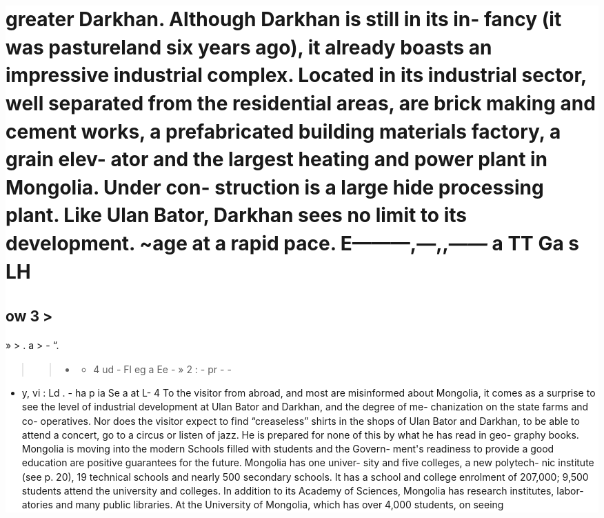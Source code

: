 greater Darkhan. 
Although Darkhan is still in its in- 
fancy (it was pastureland six years 
ago), it already boasts an impressive 
industrial complex. Located in its 
industrial sector, well separated from 
the residential areas, are brick making 
and cement works, a prefabricated 
building materials factory, a grain elev- 
ator and the largest heating and 
power plant in Mongolia. Under con- 
struction is a large hide processing 
plant. Like Ulan Bator, Darkhan sees 
no limit to its development. 
~age at a rapid pace. 
E———,—,,—_—_ a TT 
Ga
s 
LH 
=
 
ow 3 > 
- 
» > 
. a > - 
“. 
> > - - 4 
ud - 
Fl eg a 
Ee - » 2 
: - pr - - 
- y, vi : 
Ld . - ha p 
ia Se a at L- 4 
To the visitor from abroad, and most 
are misinformed about Mongolia, it 
comes as a surprise to see the level of 
industrial development at Ulan Bator 
and Darkhan, and the degree of me- 
chanization on the state farms and co- 
operatives. Nor does the visitor expect 
to find “creaseless” shirts in the shops 
of Ulan Bator and Darkhan, to be able 
to attend a concert, go to a circus or 
listen of jazz. He is prepared for none 
of this by what he has read in geo- 
graphy books. 
Mongolia is moving into the modern 
Schools filled 
with students and the Govern- 
ment's readiness to provide a good 
education are positive guarantees for 
the future. Mongolia has one univer- 
sity and five colleges, a new polytech- 
nic institute (see p. 20), 19 technical 
schools and nearly 500 secondary 
schools. It has a school and college 
enrolment of 207,000; 9,500 students 
attend the university and colleges. In 
addition to its Academy of Sciences, 
Mongolia has research institutes, labor- 
atories and many public libraries. 
At the University of Mongolia, which 
has over 4,000 students, on seeing 